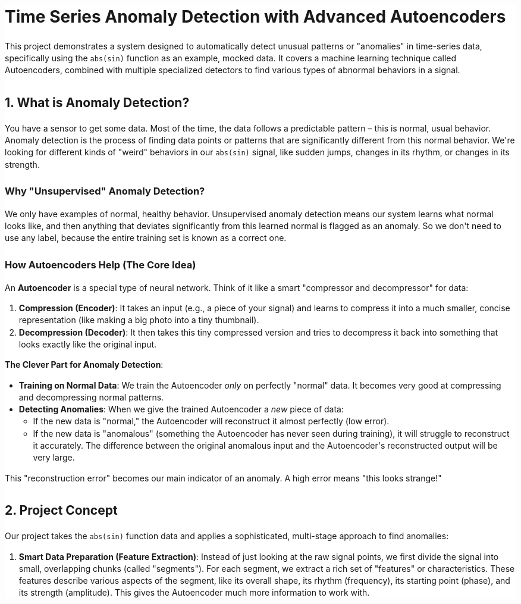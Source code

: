 # Time Series Anomaly Detection with Advanced Autoencoders

This project demonstrates a system designed to automatically detect unusual patterns or "anomalies" in time-series data, specifically using the `abs(sin)` function as an example, mocked data. It covers a machine learning technique called Autoencoders, combined with multiple specialized detectors to find various types of abnormal behaviors in a signal.

## 1. What is Anomaly Detection?

You have a sensor to get some data. Most of the time, the data follows a predictable pattern – this is normal, usual behavior. Anomaly detection is the process of finding data points or patterns that are significantly different from this normal behavior. We're looking for different kinds of "weird" behaviors in our `abs(sin)` signal, like sudden jumps, changes in its rhythm, or changes in its strength.

### Why "Unsupervised" Anomaly Detection?

We only have examples of normal, healthy behavior. Unsupervised anomaly detection means our system learns what normal looks like, and then anything that deviates significantly from this learned normal is flagged as an anomaly. So we don't need to use any label, because the entire training set is known as a correct one.

### How Autoencoders Help (The Core Idea)

An **Autoencoder** is a special type of neural network. Think of it like a smart "compressor and decompressor" for data:

1.  **Compression (Encoder)**: It takes an input (e.g., a piece of your signal) and learns to compress it into a much smaller, concise representation (like making a big photo into a tiny thumbnail).
2.  **Decompression (Decoder)**: It then takes this tiny compressed version and tries to decompress it back into something that looks exactly like the original input.

**The Clever Part for Anomaly Detection**:

*   **Training on Normal Data**: We train the Autoencoder *only* on perfectly "normal" data. It becomes very good at compressing and decompressing normal patterns.
*   **Detecting Anomalies**: When we give the trained Autoencoder a *new* piece of data:
    *   If the new data is "normal," the Autoencoder will reconstruct it almost perfectly (low error).
    *   If the new data is "anomalous" (something the Autoencoder has never seen during training), it will struggle to reconstruct it accurately. The difference between the original anomalous input and the Autoencoder's reconstructed output will be very large.

This "reconstruction error" becomes our main indicator of an anomaly. A high error means "this looks strange!"

## 2. Project Concept

Our project takes the `abs(sin)` function data and applies a sophisticated, multi-stage approach to find anomalies:

1.  **Smart Data Preparation (Feature Extraction)**: Instead of just looking at the raw signal points, we first divide the signal into small, overlapping chunks (called "segments"). For each segment, we extract a rich set of "features" or characteristics. These features describe various aspects of the segment, like its overall shape, its rhythm (frequency), its starting point (phase), and its strength (amplitude). This gives the Autoencoder much more information to work with.
